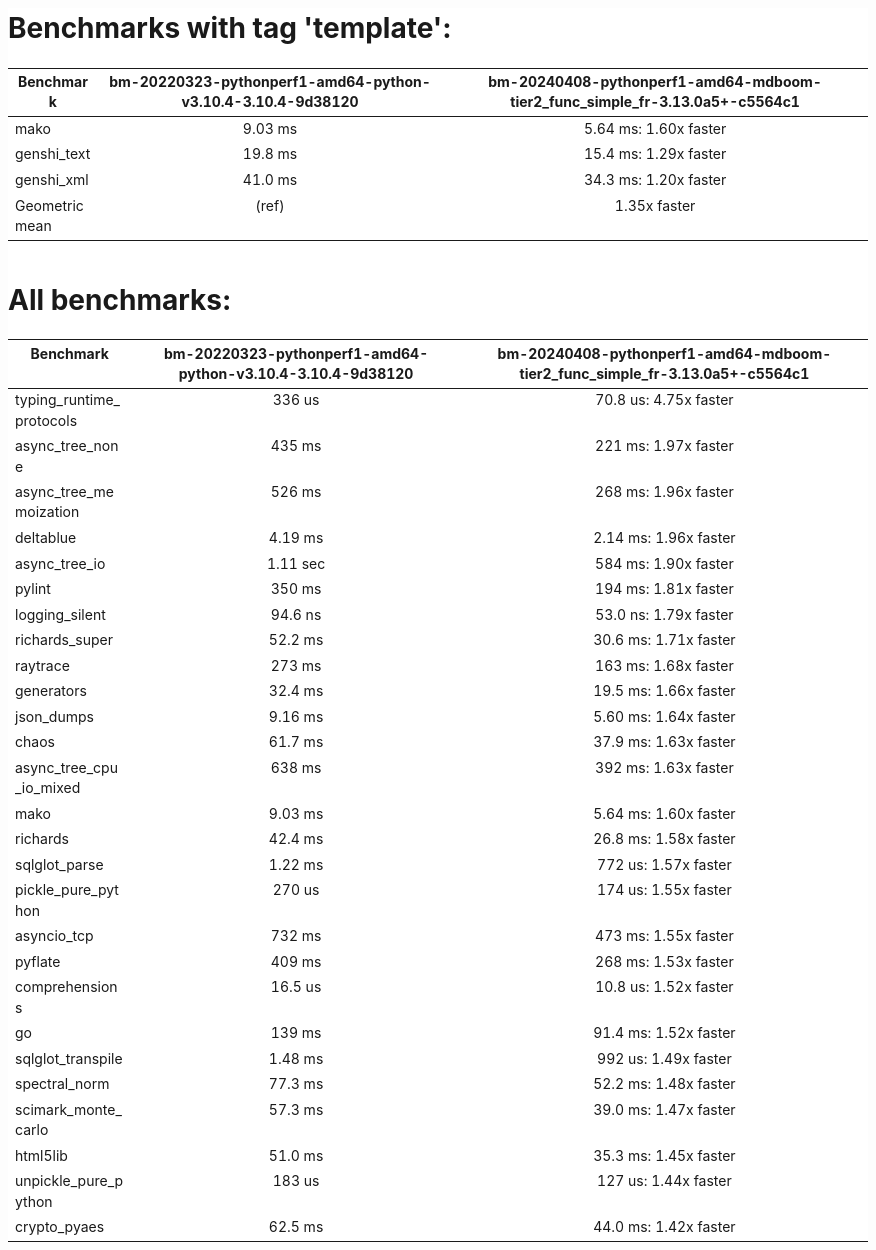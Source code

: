 Benchmarks with tag 'template':
===============================

| Benchmark      | bm-20220323-pythonperf1-amd64-python-v3.10.4-3.10.4-9d38120 | bm-20240408-pythonperf1-amd64-mdboom-tier2_func_simple_fr-3.13.0a5+-c5564c1 |
|----------------|:-----------------------------------------------------------:|:---------------------------------------------------------------------------:|
| mako           | 9.03 ms                                                     | 5.64 ms: 1.60x faster                                                       |
| genshi_text    | 19.8 ms                                                     | 15.4 ms: 1.29x faster                                                       |
| genshi_xml     | 41.0 ms                                                     | 34.3 ms: 1.20x faster                                                       |
| Geometric mean | (ref)                                                       | 1.35x faster                                                                |

All benchmarks:
===============

| Benchmark                | bm-20220323-pythonperf1-amd64-python-v3.10.4-3.10.4-9d38120 | bm-20240408-pythonperf1-amd64-mdboom-tier2_func_simple_fr-3.13.0a5+-c5564c1 |
|--------------------------|:-----------------------------------------------------------:|:---------------------------------------------------------------------------:|
| typing_runtime_protocols | 336 us                                                      | 70.8 us: 4.75x faster                                                       |
| async_tree_none          | 435 ms                                                      | 221 ms: 1.97x faster                                                        |
| async_tree_memoization   | 526 ms                                                      | 268 ms: 1.96x faster                                                        |
| deltablue                | 4.19 ms                                                     | 2.14 ms: 1.96x faster                                                       |
| async_tree_io            | 1.11 sec                                                    | 584 ms: 1.90x faster                                                        |
| pylint                   | 350 ms                                                      | 194 ms: 1.81x faster                                                        |
| logging_silent           | 94.6 ns                                                     | 53.0 ns: 1.79x faster                                                       |
| richards_super           | 52.2 ms                                                     | 30.6 ms: 1.71x faster                                                       |
| raytrace                 | 273 ms                                                      | 163 ms: 1.68x faster                                                        |
| generators               | 32.4 ms                                                     | 19.5 ms: 1.66x faster                                                       |
| json_dumps               | 9.16 ms                                                     | 5.60 ms: 1.64x faster                                                       |
| chaos                    | 61.7 ms                                                     | 37.9 ms: 1.63x faster                                                       |
| async_tree_cpu_io_mixed  | 638 ms                                                      | 392 ms: 1.63x faster                                                        |
| mako                     | 9.03 ms                                                     | 5.64 ms: 1.60x faster                                                       |
| richards                 | 42.4 ms                                                     | 26.8 ms: 1.58x faster                                                       |
| sqlglot_parse            | 1.22 ms                                                     | 772 us: 1.57x faster                                                        |
| pickle_pure_python       | 270 us                                                      | 174 us: 1.55x faster                                                        |
| asyncio_tcp              | 732 ms                                                      | 473 ms: 1.55x faster                                                        |
| pyflate                  | 409 ms                                                      | 268 ms: 1.53x faster                                                        |
| comprehensions           | 16.5 us                                                     | 10.8 us: 1.52x faster                                                       |
| go                       | 139 ms                                                      | 91.4 ms: 1.52x faster                                                       |
| sqlglot_transpile        | 1.48 ms                                                     | 992 us: 1.49x faster                                                        |
| spectral_norm            | 77.3 ms                                                     | 52.2 ms: 1.48x faster                                                       |
| scimark_monte_carlo      | 57.3 ms                                                     | 39.0 ms: 1.47x faster                                                       |
| html5lib                 | 51.0 ms                                                     | 35.3 ms: 1.45x faster                                                       |
| unpickle_pure_python     | 183 us                                                      | 127 us: 1.44x faster                                                        |
| crypto_pyaes             | 62.5 ms                                                     | 44.0 ms: 1.42x faster                                                       |